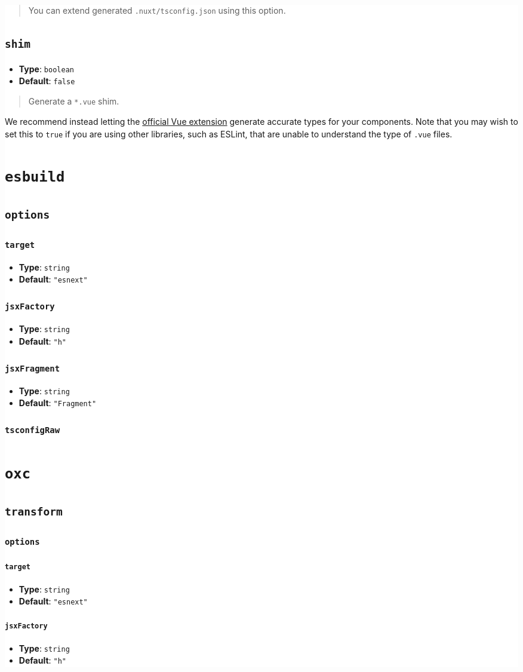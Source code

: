 > You can extend generated `.nuxt/tsconfig.json` using this option.


## `shim`
- **Type**: `boolean`
- **Default**: `false`

> Generate a `*.vue` shim.


We recommend instead letting the [official Vue extension](https://marketplace.visualstudio.com/items?itemName=Vue.volar) generate accurate types for your components.
Note that you may wish to set this to `true` if you are using other libraries, such as ESLint, that are unable to understand the type of `.vue` files.


# `esbuild`

## `options`

### `target`
- **Type**: `string`
- **Default**: `"esnext"`


### `jsxFactory`
- **Type**: `string`
- **Default**: `"h"`


### `jsxFragment`
- **Type**: `string`
- **Default**: `"Fragment"`


### `tsconfigRaw`

# `oxc`

## `transform`

### `options`

#### `target`
- **Type**: `string`
- **Default**: `"esnext"`


#### `jsxFactory`
- **Type**: `string`
- **Default**: `"h"`
